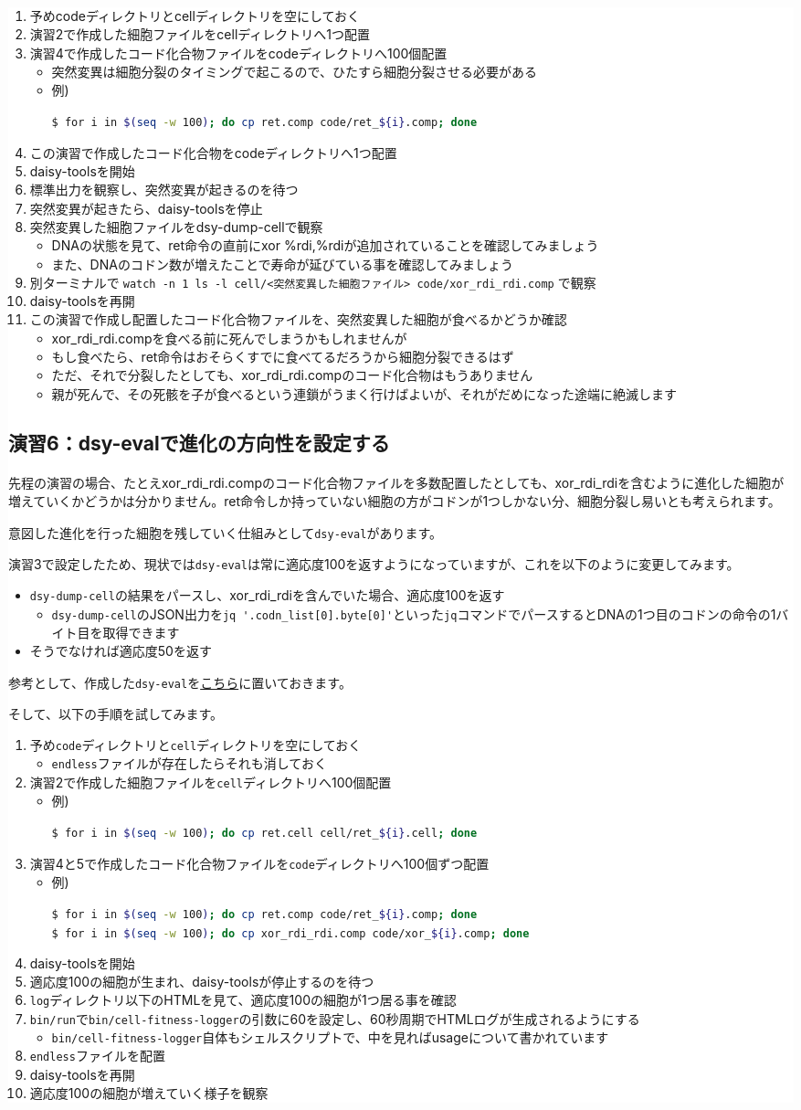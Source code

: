 1. 予めcodeディレクトリとcellディレクトリを空にしておく
2. 演習2で作成した細胞ファイルをcellディレクトリへ1つ配置
3. 演習4で作成したコード化合物ファイルをcodeディレクトリへ100個配置
   - 突然変異は細胞分裂のタイミングで起こるので、ひたすら細胞分裂させる必要がある
   - 例)
     ```bash
     $ for i in $(seq -w 100); do cp ret.comp code/ret_${i}.comp; done
     ```
4. この演習で作成したコード化合物をcodeディレクトリへ1つ配置
5. daisy-toolsを開始
6. 標準出力を観察し、突然変異が起きるのを待つ
7. 突然変異が起きたら、daisy-toolsを停止
8. 突然変異した細胞ファイルをdsy-dump-cellで観察
   - DNAの状態を見て、ret命令の直前にxor %rdi,%rdiが追加されていることを確認してみましょう
   - また、DNAのコドン数が増えたことで寿命が延びている事を確認してみましょう
9. 別ターミナルで `watch -n 1 ls -l cell/<突然変異した細胞ファイル> code/xor_rdi_rdi.comp` で観察
10. daisy-toolsを再開
11. この演習で作成し配置したコード化合物ファイルを、突然変異した細胞が食べるかどうか確認
    - xor_rdi_rdi.compを食べる前に死んでしまうかもしれませんが
    - もし食べたら、ret命令はおそらくすでに食べてるだろうから細胞分裂できるはず
    - ただ、それで分裂したとしても、xor_rdi_rdi.compのコード化合物はもうありません
    - 親が死んで、その死骸を子が食べるという連鎖がうまく行けばよいが、それがだめになった途端に絶滅します

## 演習6：dsy-evalで進化の方向性を設定する

先程の演習の場合、たとえxor_rdi_rdi.compのコード化合物ファイルを多数配置したとしても、xor_rdi_rdiを含むように進化した細胞が増えていくかどうかは分かりません。ret命令しか持っていない細胞の方がコドンが1つしかない分、細胞分裂し易いとも考えられます。

意図した進化を行った細胞を残していく仕組みとして`dsy-eval`があります。

演習3で設定したため、現状では`dsy-eval`は常に適応度100を返すようになっていますが、これを以下のように変更してみます。

- `dsy-dump-cell`の結果をパースし、xor_rdi_rdiを含んでいた場合、適応度100を返す
  - `dsy-dump-cell`のJSON出力を`jq '.codn_list[0].byte[0]'`といった`jq`コマンドでパースするとDNAの1つ目のコドンの命令の1バイト目を取得できます
- そうでなければ適応度50を返す

参考として、作成した`dsy-eval`を[こちら](dsy-eval-ex6)に置いておきます。

そして、以下の手順を試してみます。

1. 予め`code`ディレクトリと`cell`ディレクトリを空にしておく
   - `endless`ファイルが存在したらそれも消しておく
2. 演習2で作成した細胞ファイルを`cell`ディレクトリへ100個配置
   - 例)
     ```bash
     $ for i in $(seq -w 100); do cp ret.cell cell/ret_${i}.cell; done
     ```
3. 演習4と5で作成したコード化合物ファイルを`code`ディレクトリへ100個ずつ配置
   - 例)
     ```bash
     $ for i in $(seq -w 100); do cp ret.comp code/ret_${i}.comp; done
     $ for i in $(seq -w 100); do cp xor_rdi_rdi.comp code/xor_${i}.comp; done
     ```
4. daisy-toolsを開始
5. 適応度100の細胞が生まれ、daisy-toolsが停止するのを待つ
6. `log`ディレクトリ以下のHTMLを見て、適応度100の細胞が1つ居る事を確認
7. `bin/run`で`bin/cell-fitness-logger`の引数に60を設定し、60秒周期でHTMLログが生成されるようにする
   - `bin/cell-fitness-logger`自体もシェルスクリプトで、中を見ればusageについて書かれています
8. `endless`ファイルを配置
9. daisy-toolsを再開
10. 適応度100の細胞が増えていく様子を観察
